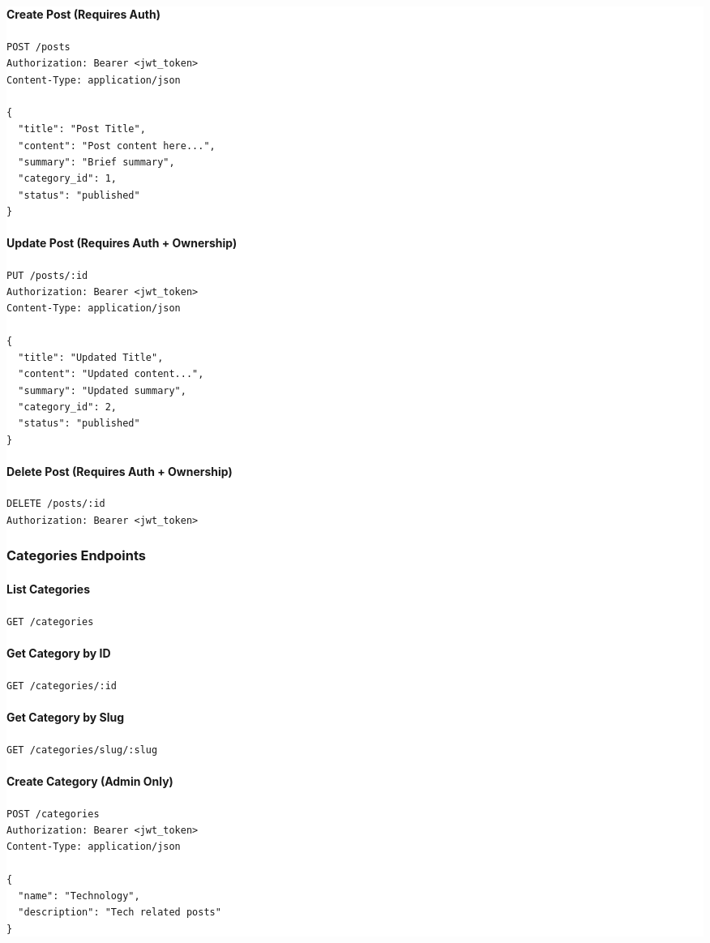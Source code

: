 #### Create Post (Requires Auth)
```http
POST /posts
Authorization: Bearer <jwt_token>
Content-Type: application/json

{
  "title": "Post Title",
  "content": "Post content here...",
  "summary": "Brief summary",
  "category_id": 1,
  "status": "published"
}
```

#### Update Post (Requires Auth + Ownership)
```http
PUT /posts/:id
Authorization: Bearer <jwt_token>
Content-Type: application/json

{
  "title": "Updated Title",
  "content": "Updated content...",
  "summary": "Updated summary",
  "category_id": 2,
  "status": "published"
}
```

#### Delete Post (Requires Auth + Ownership)
```http
DELETE /posts/:id
Authorization: Bearer <jwt_token>
```

### Categories Endpoints

#### List Categories
```http
GET /categories
```

#### Get Category by ID
```http
GET /categories/:id
```

#### Get Category by Slug
```http
GET /categories/slug/:slug
```

#### Create Category (Admin Only)
```http
POST /categories
Authorization: Bearer <jwt_token>
Content-Type: application/json

{
  "name": "Technology",
  "description": "Tech related posts"
}
```

